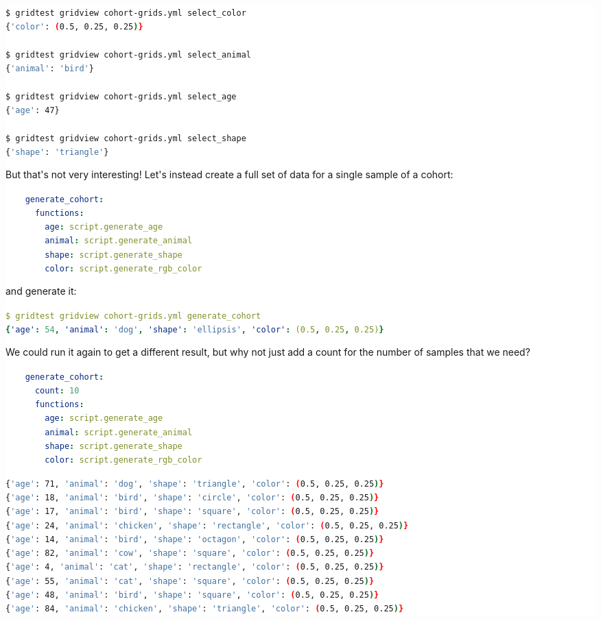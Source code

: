 ```bash
$ gridtest gridview cohort-grids.yml select_color
{'color': (0.5, 0.25, 0.25)}

$ gridtest gridview cohort-grids.yml select_animal
{'animal': 'bird'}

$ gridtest gridview cohort-grids.yml select_age
{'age': 47}

$ gridtest gridview cohort-grids.yml select_shape
{'shape': 'triangle'}
```

But that's not very interesting! Let's instead create a full set of data
for a single sample of a cohort:

```yaml
    generate_cohort:
      functions:
        age: script.generate_age
        animal: script.generate_animal
        shape: script.generate_shape
        color: script.generate_rgb_color
```

and generate it:

```yaml
$ gridtest gridview cohort-grids.yml generate_cohort
{'age': 54, 'animal': 'dog', 'shape': 'ellipsis', 'color': (0.5, 0.25, 0.25)}
```

We could run it again to get a different result, but why not just add a
count for the number of samples that we need?

```yaml
    generate_cohort:
      count: 10
      functions:
        age: script.generate_age
        animal: script.generate_animal
        shape: script.generate_shape
        color: script.generate_rgb_color
```

```bash
{'age': 71, 'animal': 'dog', 'shape': 'triangle', 'color': (0.5, 0.25, 0.25)}
{'age': 18, 'animal': 'bird', 'shape': 'circle', 'color': (0.5, 0.25, 0.25)}
{'age': 17, 'animal': 'bird', 'shape': 'square', 'color': (0.5, 0.25, 0.25)}
{'age': 24, 'animal': 'chicken', 'shape': 'rectangle', 'color': (0.5, 0.25, 0.25)}
{'age': 14, 'animal': 'bird', 'shape': 'octagon', 'color': (0.5, 0.25, 0.25)}
{'age': 82, 'animal': 'cow', 'shape': 'square', 'color': (0.5, 0.25, 0.25)}
{'age': 4, 'animal': 'cat', 'shape': 'rectangle', 'color': (0.5, 0.25, 0.25)}
{'age': 55, 'animal': 'cat', 'shape': 'square', 'color': (0.5, 0.25, 0.25)}
{'age': 48, 'animal': 'bird', 'shape': 'square', 'color': (0.5, 0.25, 0.25)}
{'age': 84, 'animal': 'chicken', 'shape': 'triangle', 'color': (0.5, 0.25, 0.25)}
```
